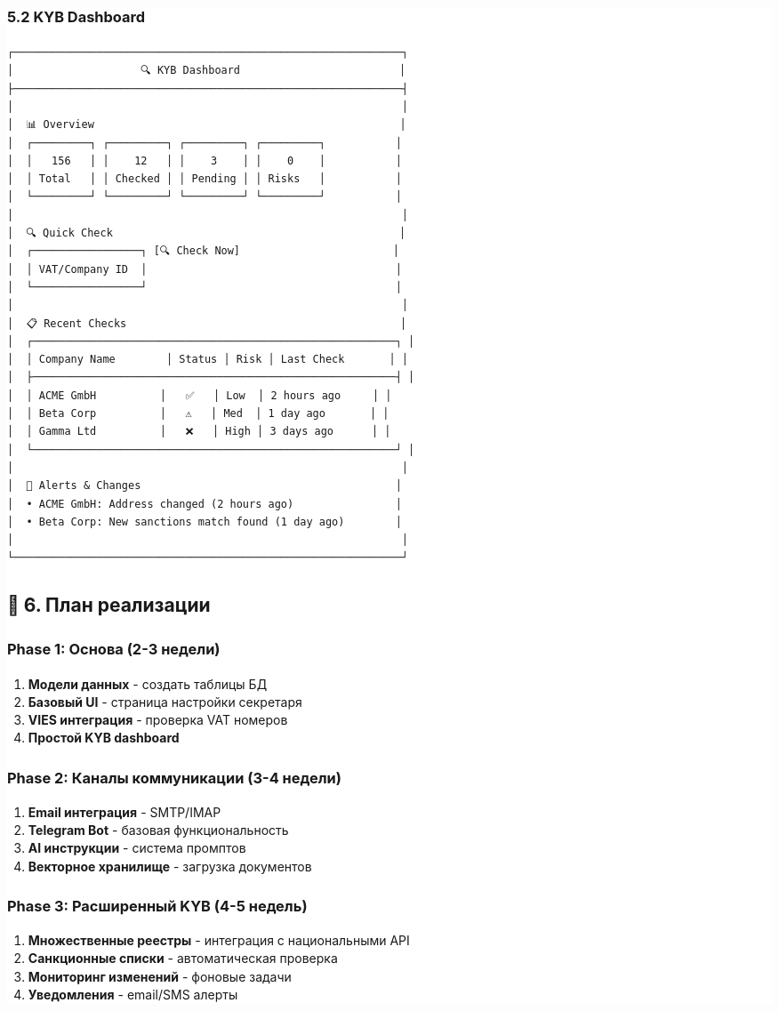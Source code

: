 ### 5.2 KYB Dashboard
```
┌─────────────────────────────────────────────────────────────┐
│                    🔍 KYB Dashboard                         │
├─────────────────────────────────────────────────────────────┤
│                                                             │
│  📊 Overview                                                │
│  ┌─────────┐ ┌─────────┐ ┌─────────┐ ┌─────────┐           │
│  │   156   │ │    12   │ │    3    │ │    0    │           │
│  │ Total   │ │ Checked │ │ Pending │ │ Risks   │           │
│  └─────────┘ └─────────┘ └─────────┘ └─────────┘           │
│                                                             │
│  🔍 Quick Check                                             │
│  ┌─────────────────┐ [🔍 Check Now]                        │
│  │ VAT/Company ID  │                                       │
│  └─────────────────┘                                       │
│                                                             │
│  📋 Recent Checks                                           │
│  ┌─────────────────────────────────────────────────────────┐ │
│  │ Company Name        │ Status │ Risk │ Last Check       │ │
│  ├─────────────────────────────────────────────────────────┤ │
│  │ ACME GmbH          │   ✅   │ Low  │ 2 hours ago     │ │
│  │ Beta Corp          │   ⚠️   │ Med  │ 1 day ago       │ │
│  │ Gamma Ltd          │   ❌   │ High │ 3 days ago      │ │
│  └─────────────────────────────────────────────────────────┘ │
│                                                             │
│  🚨 Alerts & Changes                                        │
│  • ACME GmbH: Address changed (2 hours ago)                │
│  • Beta Corp: New sanctions match found (1 day ago)        │
│                                                             │
└─────────────────────────────────────────────────────────────┘
```

## 🚀 6. План реализации

### Phase 1: Основа (2-3 недели)
1. **Модели данных** - создать таблицы БД
2. **Базовый UI** - страница настройки секретаря
3. **VIES интеграция** - проверка VAT номеров
4. **Простой KYB dashboard**

### Phase 2: Каналы коммуникации (3-4 недели)
1. **Email интеграция** - SMTP/IMAP
2. **Telegram Bot** - базовая функциональность
3. **AI инструкции** - система промптов
4. **Векторное хранилище** - загрузка документов

### Phase 3: Расширенный KYB (4-5 недель)
1. **Множественные реестры** - интеграция с национальными API
2. **Санкционные списки** - автоматическая проверка
3. **Мониторинг изменений** - фоновые задачи
4. **Уведомления** - email/SMS алерты
